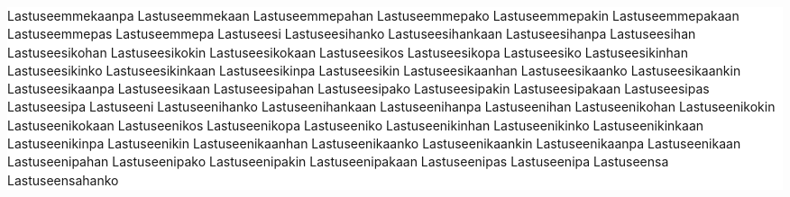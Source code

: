 Lastuseemmekaanpa
Lastuseemmekaan
Lastuseemmepahan
Lastuseemmepako
Lastuseemmepakin
Lastuseemmepakaan
Lastuseemmepas
Lastuseemmepa
Lastuseesi
Lastuseesihanko
Lastuseesihankaan
Lastuseesihanpa
Lastuseesihan
Lastuseesikohan
Lastuseesikokin
Lastuseesikokaan
Lastuseesikos
Lastuseesikopa
Lastuseesiko
Lastuseesikinhan
Lastuseesikinko
Lastuseesikinkaan
Lastuseesikinpa
Lastuseesikin
Lastuseesikaanhan
Lastuseesikaanko
Lastuseesikaankin
Lastuseesikaanpa
Lastuseesikaan
Lastuseesipahan
Lastuseesipako
Lastuseesipakin
Lastuseesipakaan
Lastuseesipas
Lastuseesipa
Lastuseeni
Lastuseenihanko
Lastuseenihankaan
Lastuseenihanpa
Lastuseenihan
Lastuseenikohan
Lastuseenikokin
Lastuseenikokaan
Lastuseenikos
Lastuseenikopa
Lastuseeniko
Lastuseenikinhan
Lastuseenikinko
Lastuseenikinkaan
Lastuseenikinpa
Lastuseenikin
Lastuseenikaanhan
Lastuseenikaanko
Lastuseenikaankin
Lastuseenikaanpa
Lastuseenikaan
Lastuseenipahan
Lastuseenipako
Lastuseenipakin
Lastuseenipakaan
Lastuseenipas
Lastuseenipa
Lastuseensa
Lastuseensahanko